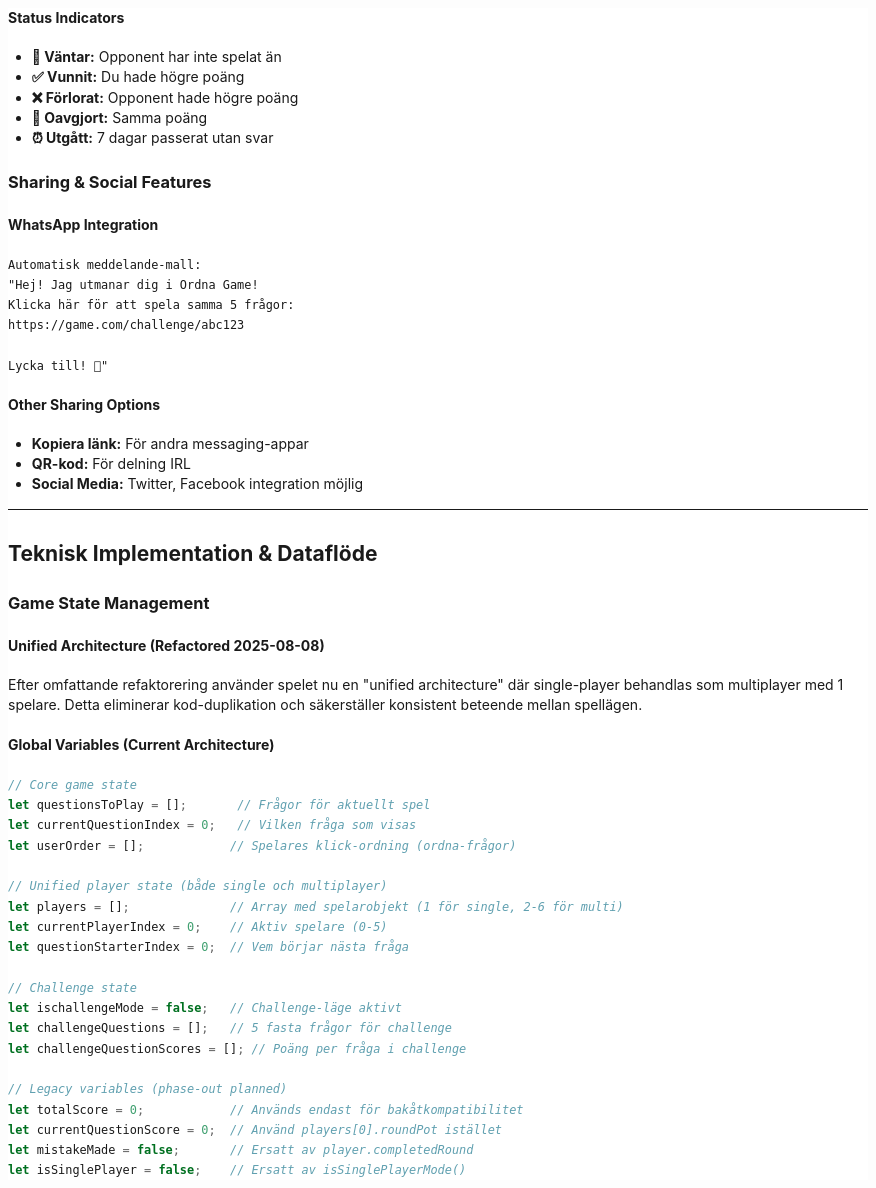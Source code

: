 #### Status Indicators
- **🔄 Väntar:** Opponent har inte spelat än
- **✅ Vunnit:** Du hade högre poäng  
- **❌ Förlorat:** Opponent hade högre poäng
- **🤝 Oavgjort:** Samma poäng
- **⏰ Utgått:** 7 dagar passerat utan svar

### Sharing & Social Features

#### WhatsApp Integration
```
Automatisk meddelande-mall:
"Hej! Jag utmanar dig i Ordna Game! 
Klicka här för att spela samma 5 frågor: 
https://game.com/challenge/abc123

Lycka till! 🎯"
```

#### Other Sharing Options
- **Kopiera länk:** För andra messaging-appar
- **QR-kod:** För delning IRL
- **Social Media:** Twitter, Facebook integration möjlig

---

## Teknisk Implementation & Dataflöde

### Game State Management

#### Unified Architecture (Refactored 2025-08-08)
Efter omfattande refaktorering använder spelet nu en "unified architecture" där single-player behandlas som multiplayer med 1 spelare. Detta eliminerar kod-duplikation och säkerställer konsistent beteende mellan spellägen.

#### Global Variables (Current Architecture)
```javascript
// Core game state
let questionsToPlay = [];       // Frågor för aktuellt spel
let currentQuestionIndex = 0;   // Vilken fråga som visas
let userOrder = [];            // Spelares klick-ordning (ordna-frågor)

// Unified player state (både single och multiplayer)
let players = [];              // Array med spelarobjekt (1 för single, 2-6 för multi)
let currentPlayerIndex = 0;    // Aktiv spelare (0-5)
let questionStarterIndex = 0;  // Vem börjar nästa fråga

// Challenge state
let ischallengeMode = false;   // Challenge-läge aktivt
let challengeQuestions = [];   // 5 fasta frågor för challenge
let challengeQuestionScores = []; // Poäng per fråga i challenge

// Legacy variables (phase-out planned)
let totalScore = 0;            // Används endast för bakåtkompatibilitet
let currentQuestionScore = 0;  // Använd players[0].roundPot istället
let mistakeMade = false;       // Ersatt av player.completedRound
let isSinglePlayer = false;    // Ersatt av isSinglePlayerMode()
```
